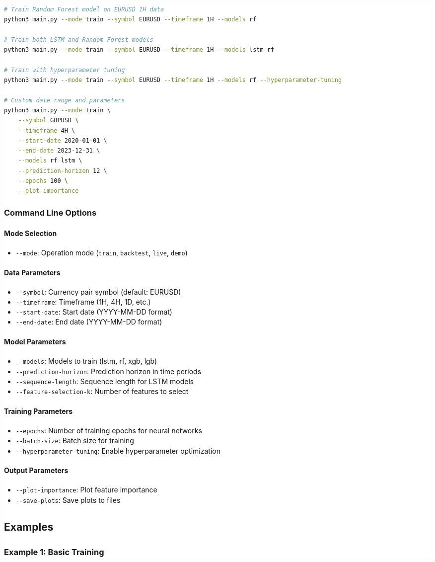 ```bash
# Train Random Forest model on EURUSD 1H data
python3 main.py --mode train --symbol EURUSD --timeframe 1H --models rf

# Train both LSTM and Random Forest models
python3 main.py --mode train --symbol EURUSD --timeframe 1H --models lstm rf

# Train with hyperparameter tuning
python3 main.py --mode train --symbol EURUSD --timeframe 1H --models rf --hyperparameter-tuning

# Custom date range and parameters
python3 main.py --mode train \
    --symbol GBPUSD \
    --timeframe 4H \
    --start-date 2020-01-01 \
    --end-date 2023-12-31 \
    --models rf lstm \
    --prediction-horizon 12 \
    --epochs 100 \
    --plot-importance
```

### Command Line Options

#### Mode Selection
- `--mode`: Operation mode (`train`, `backtest`, `live`, `demo`)

#### Data Parameters
- `--symbol`: Currency pair symbol (default: EURUSD)
- `--timeframe`: Timeframe (1H, 4H, 1D, etc.)
- `--start-date`: Start date (YYYY-MM-DD format)
- `--end-date`: End date (YYYY-MM-DD format)

#### Model Parameters
- `--models`: Models to train (lstm, rf, xgb, lgb)
- `--prediction-horizon`: Prediction horizon in time periods
- `--sequence-length`: Sequence length for LSTM models
- `--feature-selection-k`: Number of features to select

#### Training Parameters
- `--epochs`: Number of training epochs for neural networks
- `--batch-size`: Batch size for training
- `--hyperparameter-tuning`: Enable hyperparameter optimization

#### Output Parameters
- `--plot-importance`: Plot feature importance
- `--save-plots`: Save plots to files

## Examples

### Example 1: Basic Training
